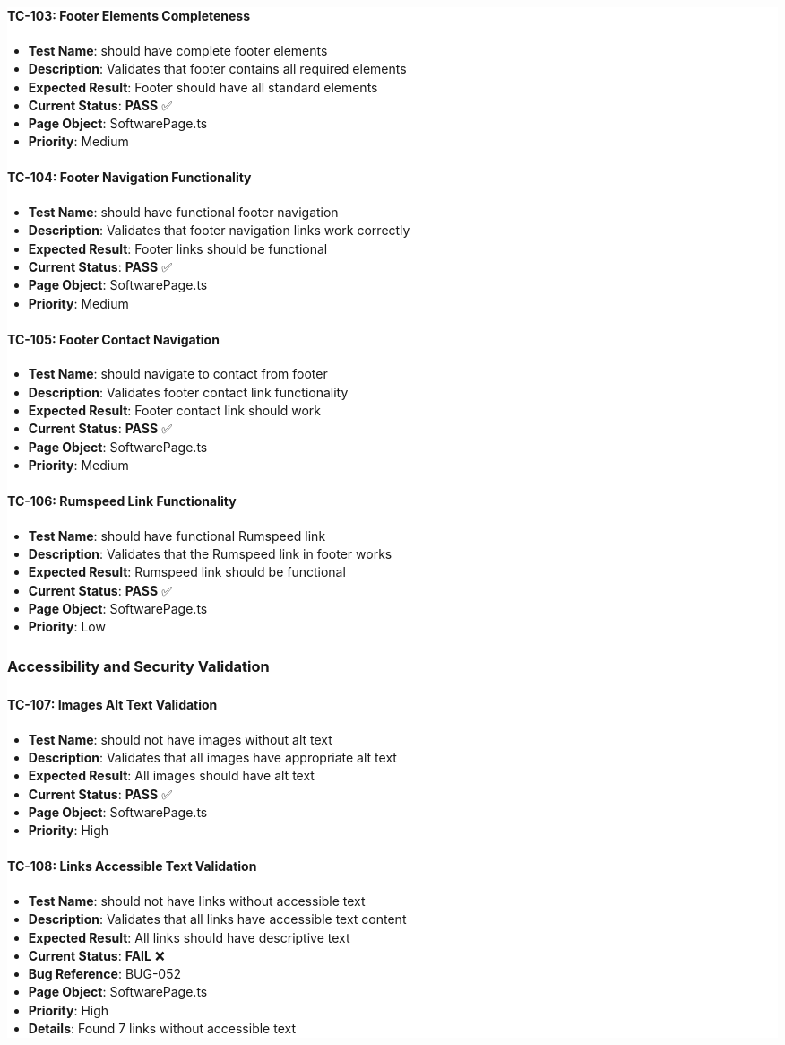 #### TC-103: Footer Elements Completeness
- **Test Name**: should have complete footer elements
- **Description**: Validates that footer contains all required elements
- **Expected Result**: Footer should have all standard elements
- **Current Status**: **PASS** ✅
- **Page Object**: SoftwarePage.ts
- **Priority**: Medium

#### TC-104: Footer Navigation Functionality
- **Test Name**: should have functional footer navigation
- **Description**: Validates that footer navigation links work correctly
- **Expected Result**: Footer links should be functional
- **Current Status**: **PASS** ✅
- **Page Object**: SoftwarePage.ts
- **Priority**: Medium

#### TC-105: Footer Contact Navigation
- **Test Name**: should navigate to contact from footer
- **Description**: Validates footer contact link functionality
- **Expected Result**: Footer contact link should work
- **Current Status**: **PASS** ✅
- **Page Object**: SoftwarePage.ts
- **Priority**: Medium

#### TC-106: Rumspeed Link Functionality
- **Test Name**: should have functional Rumspeed link
- **Description**: Validates that the Rumspeed link in footer works
- **Expected Result**: Rumspeed link should be functional
- **Current Status**: **PASS** ✅
- **Page Object**: SoftwarePage.ts
- **Priority**: Low

### Accessibility and Security Validation

#### TC-107: Images Alt Text Validation
- **Test Name**: should not have images without alt text
- **Description**: Validates that all images have appropriate alt text
- **Expected Result**: All images should have alt text
- **Current Status**: **PASS** ✅
- **Page Object**: SoftwarePage.ts
- **Priority**: High

#### TC-108: Links Accessible Text Validation
- **Test Name**: should not have links without accessible text
- **Description**: Validates that all links have accessible text content
- **Expected Result**: All links should have descriptive text
- **Current Status**: **FAIL** ❌
- **Bug Reference**: BUG-052
- **Page Object**: SoftwarePage.ts
- **Priority**: High
- **Details**: Found 7 links without accessible text
